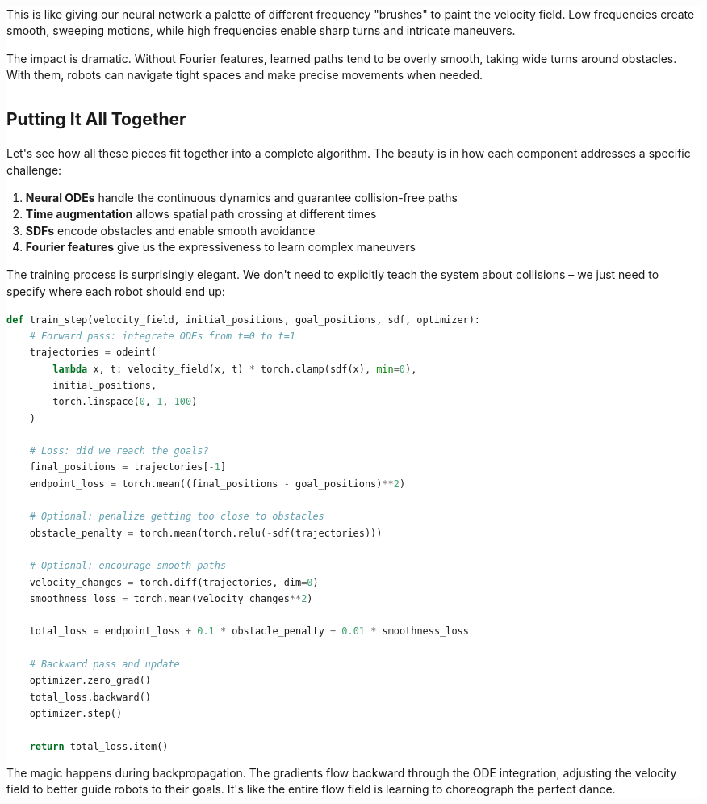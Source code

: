 This is like giving our neural network a palette of different frequency "brushes" to paint the velocity field. Low frequencies create smooth, sweeping motions, while high frequencies enable sharp turns and intricate maneuvers.



The impact is dramatic. Without Fourier features, learned paths tend to be overly smooth, taking wide turns around obstacles. With them, robots can navigate tight spaces and make precise movements when needed.

## Putting It All Together

Let's see how all these pieces fit together into a complete algorithm. The beauty is in how each component addresses a specific challenge:

1. **Neural ODEs** handle the continuous dynamics and guarantee collision-free paths
2. **Time augmentation** allows spatial path crossing at different times  
3. **SDFs** encode obstacles and enable smooth avoidance
4. **Fourier features** give us the expressiveness to learn complex maneuvers

The training process is surprisingly elegant. We don't need to explicitly teach the system about collisions – we just need to specify where each robot should end up:

```python
def train_step(velocity_field, initial_positions, goal_positions, sdf, optimizer):
    # Forward pass: integrate ODEs from t=0 to t=1
    trajectories = odeint(
        lambda x, t: velocity_field(x, t) * torch.clamp(sdf(x), min=0),
        initial_positions,
        torch.linspace(0, 1, 100)
    )
    
    # Loss: did we reach the goals?
    final_positions = trajectories[-1]
    endpoint_loss = torch.mean((final_positions - goal_positions)**2)
    
    # Optional: penalize getting too close to obstacles
    obstacle_penalty = torch.mean(torch.relu(-sdf(trajectories)))
    
    # Optional: encourage smooth paths
    velocity_changes = torch.diff(trajectories, dim=0)
    smoothness_loss = torch.mean(velocity_changes**2)
    
    total_loss = endpoint_loss + 0.1 * obstacle_penalty + 0.01 * smoothness_loss
    
    # Backward pass and update
    optimizer.zero_grad()
    total_loss.backward()
    optimizer.step()
    
    return total_loss.item()
```

The magic happens during backpropagation. The gradients flow backward through the ODE integration, adjusting the velocity field to better guide robots to their goals. It's like the entire flow field is learning to choreograph the perfect dance.
